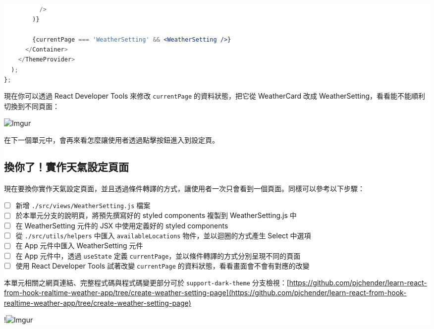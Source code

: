 ```jsx
          />
        )}

        {currentPage === 'WeatherSetting' && <WeatherSetting />}
      </Container>
    </ThemeProvider>
  );
};
```

現在你可以透過 React Developer Tools 來修改 `currentPage` 的資料狀態，把它從 WeatherCard 改成 WeatherSetting，看看能不能順利切換到不同頁面：

![Imgur](https://i.imgur.com/h1geINc.png)

在下一個單元中，會再來看怎麼讓使用者透過點擊按鈕進入到設定頁。

## 換你了！實作天氣設定頁面

現在要換你實作天氣設定頁面，並且透過條件轉譯的方式，讓使用者一次只會看到一個頁面。同樣可以參考以下步驟：

- [ ] 新增 `./src/views/WeatherSetting.js` 檔案
- [ ] 於本單元分支的說明頁，將預先撰寫好的 styled components 複製到 WeatherSetting.js 中
- [ ] 在 WeatherSetting 元件的 JSX 中使用定義好的 styled components
- [ ] 從 `./src/utils/helpers` 中匯入 `availableLocations` 物件，並以迴圈的方式產生 Select 中選項
- [ ] 在 App 元件中匯入 WeatherSetting 元件
- [ ] 在 App 元件中，透過 `useState` 定義 `currentPage`，並以條件轉譯的方式分別呈現不同的頁面
- [ ] 使用 React Developer Tools 試著改變 `currentPage` 的資料狀態，看看畫面會不會有對應的改變

本單元相關之網頁連結、完整程式碼與程式碼變更部分可於 `support-dark-theme` 分支檢視：[https://github.com/pjchender/learn-react-from-hook-realtime-weather-app/tree/create-weather-setting-page](https://github.com/pjchender/learn-react-from-hook-realtime-weather-app/tree/create-weather-setting-page)

!![Imgur](https://i.imgur.com/dC4ZX0H.png)

